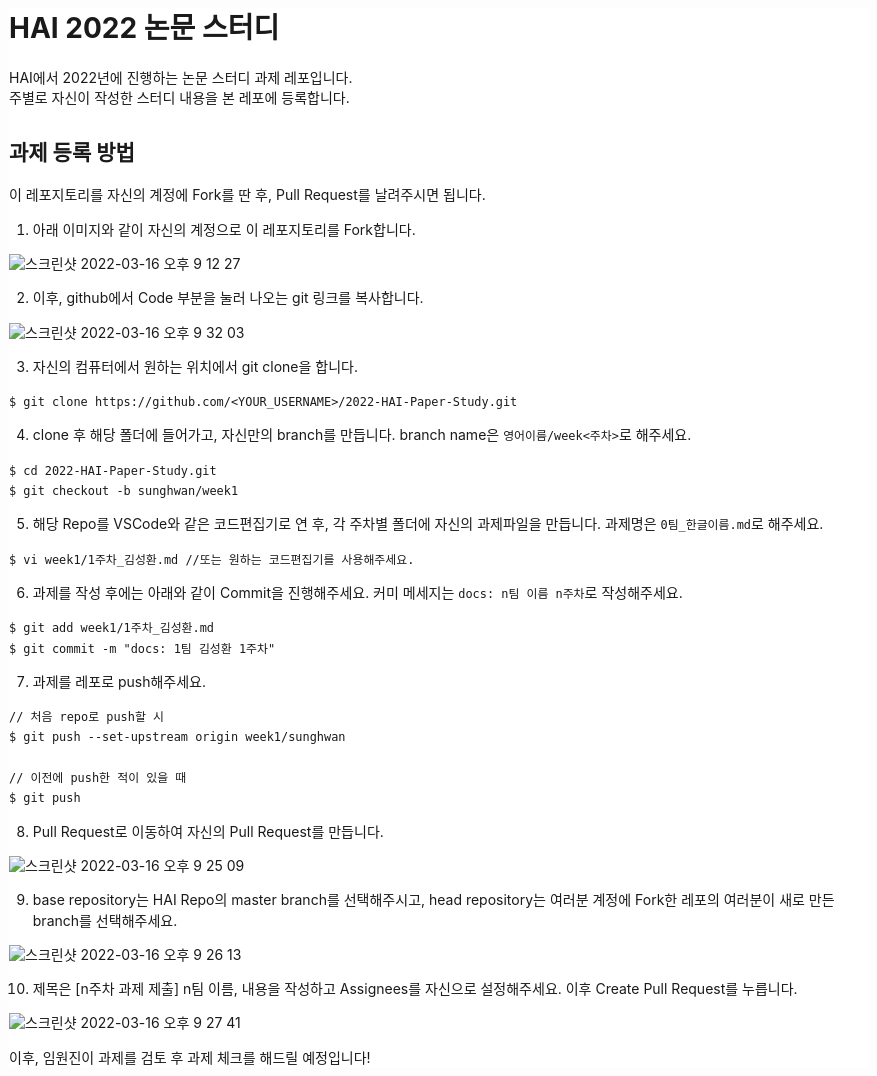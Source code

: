 # HAI 2022 논문 스터디

HAI에서 2022년에 진행하는 논문 스터디 과제 레포입니다.  
주별로 자신이 작성한 스터디 내용을 본 레포에 등록합니다.

## 과제 등록 방법

이 레포지토리를 자신의 계정에 Fork를 딴 후, Pull Request를 날려주시면 됩니다.

1. 아래 이미지와 같이 자신의 계정으로 이 레포지토리를 Fork합니다.

<img width="1018" alt="스크린샷 2022-03-16 오후 9 12 27" src="https://user-images.githubusercontent.com/5627185/158590352-6e892863-3182-4e2c-865b-3e482923806b.png">

2. 이후, github에서 Code 부분을 눌러 나오는 git 링크를 복사합니다.
 
<img width="958" alt="스크린샷 2022-03-16 오후 9 32 03" src="https://user-images.githubusercontent.com/5627185/158590642-063a7c64-05e7-4d4d-b9c1-e924e41dda5b.png">

3. 자신의 컴퓨터에서 원하는 위치에서 git clone을 합니다.

```shell
$ git clone https://github.com/<YOUR_USERNAME>/2022-HAI-Paper-Study.git
```

4. clone 후 해당 폴더에 들어가고, 자신만의 branch를 만듭니다. branch name은 `영어이름/week<주차>`로 해주세요.

```shell
$ cd 2022-HAI-Paper-Study.git
$ git checkout -b sunghwan/week1
```

5. 해당 Repo를 VSCode와 같은 코드편집기로 연 후, 각 주차별 폴더에 자신의 과제파일을 만듭니다. 과제명은 `0팀_한글이름.md`로 해주세요.

```
$ vi week1/1주차_김성환.md //또는 원하는 코드편집기를 사용해주세요.
```

6. 과제를 작성 후에는 아래와 같이 Commit을 진행해주세요. 커미 메세지는 `docs: n팀 이름 n주차`로 작성해주세요. 

```
$ git add week1/1주차_김성환.md
$ git commit -m "docs: 1팀 김성환 1주차"
```

7. 과제를 레포로 push해주세요.

```
// 처음 repo로 push할 시
$ git push --set-upstream origin week1/sunghwan

// 이전에 push한 적이 있을 때
$ git push
```

8. Pull Request로 이동하여 자신의 Pull Request를 만듭니다.

<img width="1128" alt="스크린샷 2022-03-16 오후 9 25 09" src="https://user-images.githubusercontent.com/5627185/158592434-7acab4e4-21cd-4499-be17-40ee90e7fcde.png">

9. base repository는 HAI Repo의 master branch를 선택해주시고, head repository는 여러분 계정에 Fork한 레포의 여러분이 새로 만든 branch를 선택해주세요.

<img width="1135" alt="스크린샷 2022-03-16 오후 9 26 13" src="https://user-images.githubusercontent.com/5627185/158592636-6c7d7978-8552-48b2-ad9b-fdd725cbbe4c.png">

10. 제목은 [n주차 과제 제출] n팀 이름, 내용을 작성하고 Assignees를 자신으로 설정해주세요. 이후 Create Pull Request를 누릅니다.

<img width="1145" alt="스크린샷 2022-03-16 오후 9 27 41" src="https://user-images.githubusercontent.com/5627185/158592788-45d734f3-bdc9-469e-8eee-8c23d91c3a16.png">

이후, 임원진이 과제를 검토 후 과제 체크를 해드릴 예정입니다!
